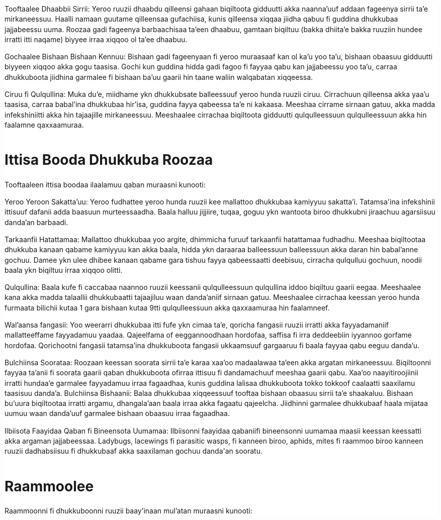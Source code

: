 Tooftaalee Dhaabbii Sirrii: Yeroo ruuzii dhaabdu qilleensi gahaan biqiltoota gidduutti akka naanna’uuf addaan fageenya sirrii ta’e mirkaneessuu. Haalli namaan guutame qilleensaa gufachiisa, kunis qilleensa xiqqaa jiidha qabuu fi guddina dhukkubaa jajjabeessu uuma. Roozaa gadi fageenya barbaachisaa ta’een dhaabuu, gamtaan biqiltuu (bakka dhiita’e bakka ruuziin hundee irratti itti naqame) biyyee irraa xiqqoo ol ta’ee dhaabuu.

Gochaalee Bishaan Bishaan Kennuu: Bishaan gadi fageenyaan fi yeroo muraasaaf kan ol ka’u yoo ta’u, bishaan obaasuu gidduutti biyyeen xiqqoo akka gogu taasisa. Gochi kun guddina hidda gadi fagoo fi fayyaa qabu kan jajjabeessu yoo ta’u, carraa dhukkuboota jiidhina garmalee fi bishaan ba’uu gaarii hin taane waliin walqabatan xiqqeessa.

Ciruu fi Qulqullina: Muka du’e, miidhame ykn dhukkubsate balleessuuf yeroo hunda ruuzii ciruu. Cirrachuun qilleensa akka yaa’u taasisa, carraa babal’ina dhukkubaa hir’isa, guddina fayya qabeessa ta’e ni kakaasa. Meeshaa cirrame sirnaan gatuu, akka madda infekshiniitti akka hin tajaajille mirkaneessuu. Meeshaalee cirrachaa biqiltoota gidduutti qulqulleessuun qulqulleessuun akka hin faalamne qaxxaamuraa.

# Ittisa Booda Dhukkuba Roozaa
Tooftaaleen ittisa boodaa ilaalamuu qaban muraasni kunooti:

Yeroo Yeroon Sakatta’uu: Yeroo fudhattee yeroo hunda ruuzii kee mallattoo dhukkubaa kamiyyuu sakatta’i. Tatamsa'ina infekshinii ittisuuf dafanii adda baasuun murteessaadha. Baala halluu jijjiire, tuqaa, goguu ykn wantoota biroo dhukkubni jiraachuu agarsiisuu danda’an barbaadi.

Tarkaanfii Hatattamaa: Mallattoo dhukkubaa yoo argite, dhimmicha furuuf tarkaanfii hatattamaa fudhadhu. Meeshaa biqiltootaa dhukkuba kanaan qabame kamiyyuu kan akka baala, hidda ykn daraaraa balleessuun balleessuun akka daran hin babal’anne gochuu. Damee ykn ulee dhibee kanaan qabame gara tishuu fayya qabeessaatti deebisuu, cirracha qulqulluu gochuun, noodii baala ykn biqiltuu irraa xiqqoo olitti.

Qulqullina: Baala kufe fi caccabaa naannoo ruuzii keessanii qulqulleessuun qulqullina iddoo biqiltuu gaarii eegaa. Meeshaalee kana akka madda talaallii dhukkubaatti tajaajiluu waan danda’aniif sirnaan gatuu. Meeshaalee cirrachaa keessan yeroo hunda furmaata bilichii kutaa 1 gara bishaan kutaa 9tti qulqulleessuun akka qaxxaamuraa hin faalamneef.

Wal’aansa fangasii: Yoo weerarri dhukkubaa itti fufe ykn cimaa ta’e, qoricha fangasii ruuzii irratti akka fayyadamaniif mallatteeffame fayyadamuu yaadaa. Qajeelfama of eeggannoodhaan hordofaa, saffisa fi irra deddeebiin iyyannoo gorfame hordofaa. Qorichootni fangasii tatamsa’ina dhukkuboota fangasii ukkaamsuuf gargaaruu fi baala fayyaa qabu eeguu danda’u.

Bulchiinsa Soorataa: Roozaan keessan soorata sirrii ta’e karaa xaa’oo madaalawaa ta’een akka argatan mirkaneessuu. Biqiltoonni fayyaa ta’anii fi soorata gaarii qaban dhukkuboota ofirraa ittisuu fi dandamachuuf meeshaa gaarii qabu. Xaa’oo naayitiroojiinii irratti hundaa’e garmalee fayyadamuu irraa fagaadhaa, kunis guddina lalisaa dhukkuboota tokko tokkoof caalaatti saaxilamu taasisuu danda’a.
Bulchiinsa Bishaanii: Balaa dhukkubaa xiqqeessuuf tooftaa bishaan obaasuu sirrii ta’e shaakaluu. Bishaan bu’uura biqiltootaa irratti argamu, dhangala’aan baala irraa akka fagaatu qajeelcha. Jiidhinni garmalee dhukkubaaf haala mijataa uumuu waan danda’uuf garmalee bishaan obaasuu irraa fagaadhaa.

Ilbiisota Faayidaa Qaban fi Bineensota Uumamaa: Ilbiisonni faayidaa qabaniifi bineensonni uumamaa maasii keessan keessatti akka argaman jajjabeessaa. Ladybugs, lacewings fi parasitic wasps, fi kanneen biroo, aphids, mites fi raammoo biroo kanneen ruuzii dadhabsiisuu fi dhukkubaaf akka saaxilaman gochuu danda'an sooratu.
# Raammoolee
Raammoonni fi dhukkuboonni ruuzii baay’inaan mul’atan muraasni kunooti:
